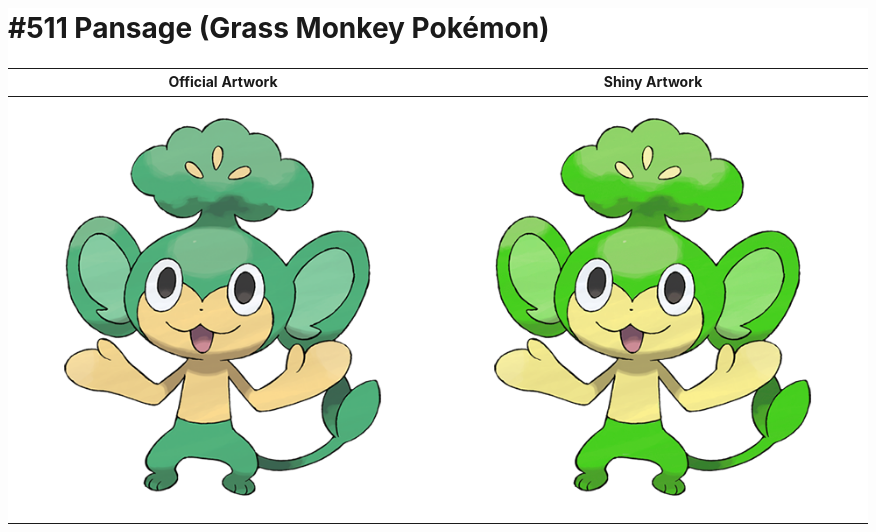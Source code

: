 # #511 Pansage (Grass Monkey Pokémon)

| Official Artwork | Shiny Artwork |
| --- | --- |
| ![Official Artwork](../assets/sprites/pansage/official_artwork.png) | ![Shiny Artwork](../assets/sprites/pansage/official_artwork_shiny.png) |

